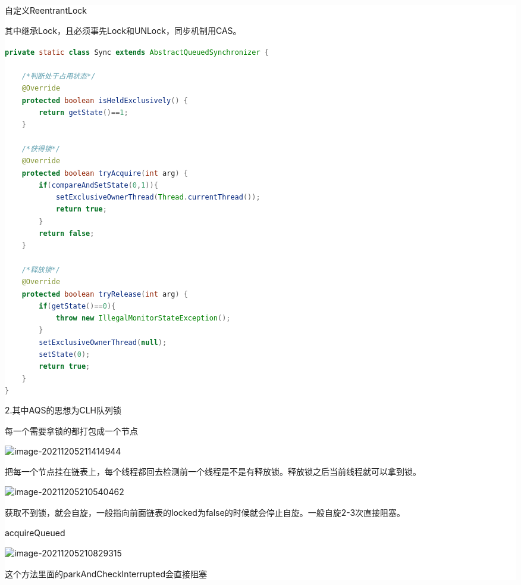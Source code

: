
自定义ReentrantLock

其中继承Lock，且必须事先Lock和UNLock，同步机制用CAS。

```java
private static class Sync extends AbstractQueuedSynchronizer {

    /*判断处于占用状态*/
    @Override
    protected boolean isHeldExclusively() {
        return getState()==1;
    }

    /*获得锁*/
    @Override
    protected boolean tryAcquire(int arg) {
        if(compareAndSetState(0,1)){
            setExclusiveOwnerThread(Thread.currentThread());
            return true;
        }
        return false;
    }

    /*释放锁*/
    @Override
    protected boolean tryRelease(int arg) {
        if(getState()==0){
            throw new IllegalMonitorStateException();
        }
        setExclusiveOwnerThread(null);
        setState(0);
        return true;
    }
}
```

2.其中AQS的思想为CLH队列锁

每一个需要拿锁的都打包成一个节点

![image-20211205211414944](C:\Users\Admin\AppData\Roaming\Typora\typora-user-images\image-20211205211414944.png)

把每一个节点挂在链表上，每个线程都回去检测前一个线程是不是有释放锁。释放锁之后当前线程就可以拿到锁。



![image-20211205210540462](C:\Users\Admin\AppData\Roaming\Typora\typora-user-images\image-20211205210540462.png)

获取不到锁，就会自旋，一般指向前面链表的locked为false的时候就会停止自旋。一般自旋2-3次直接阻塞。

acquireQueued

![image-20211205210829315](C:\Users\Admin\AppData\Roaming\Typora\typora-user-images\image-20211205210829315.png)

这个方法里面的parkAndCheckInterrupted会直接阻塞
